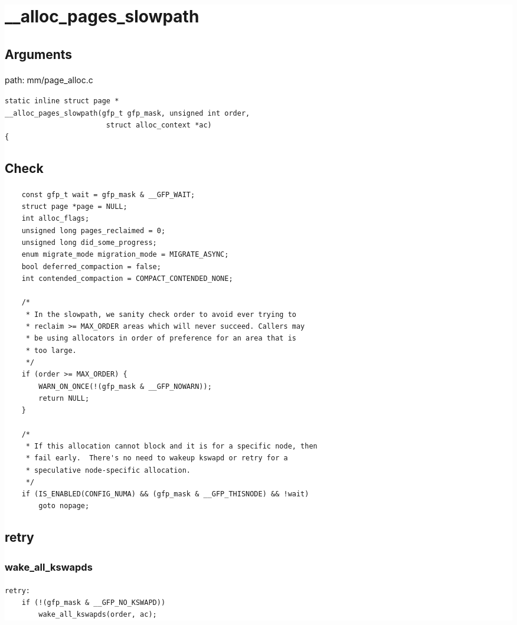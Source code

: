 __alloc_pages_slowpath
========================================

Arguments
----------------------------------------

path: mm/page_alloc.c
```
static inline struct page *
__alloc_pages_slowpath(gfp_t gfp_mask, unsigned int order,
                        struct alloc_context *ac)
{
```

Check
----------------------------------------

```
    const gfp_t wait = gfp_mask & __GFP_WAIT;
    struct page *page = NULL;
    int alloc_flags;
    unsigned long pages_reclaimed = 0;
    unsigned long did_some_progress;
    enum migrate_mode migration_mode = MIGRATE_ASYNC;
    bool deferred_compaction = false;
    int contended_compaction = COMPACT_CONTENDED_NONE;

    /*
     * In the slowpath, we sanity check order to avoid ever trying to
     * reclaim >= MAX_ORDER areas which will never succeed. Callers may
     * be using allocators in order of preference for an area that is
     * too large.
     */
    if (order >= MAX_ORDER) {
        WARN_ON_ONCE(!(gfp_mask & __GFP_NOWARN));
        return NULL;
    }

    /*
     * If this allocation cannot block and it is for a specific node, then
     * fail early.  There's no need to wakeup kswapd or retry for a
     * speculative node-specific allocation.
     */
    if (IS_ENABLED(CONFIG_NUMA) && (gfp_mask & __GFP_THISNODE) && !wait)
        goto nopage;
```

retry
----------------------------------------

### wake_all_kswapds

```
retry:
    if (!(gfp_mask & __GFP_NO_KSWAPD))
        wake_all_kswapds(order, ac);
```
